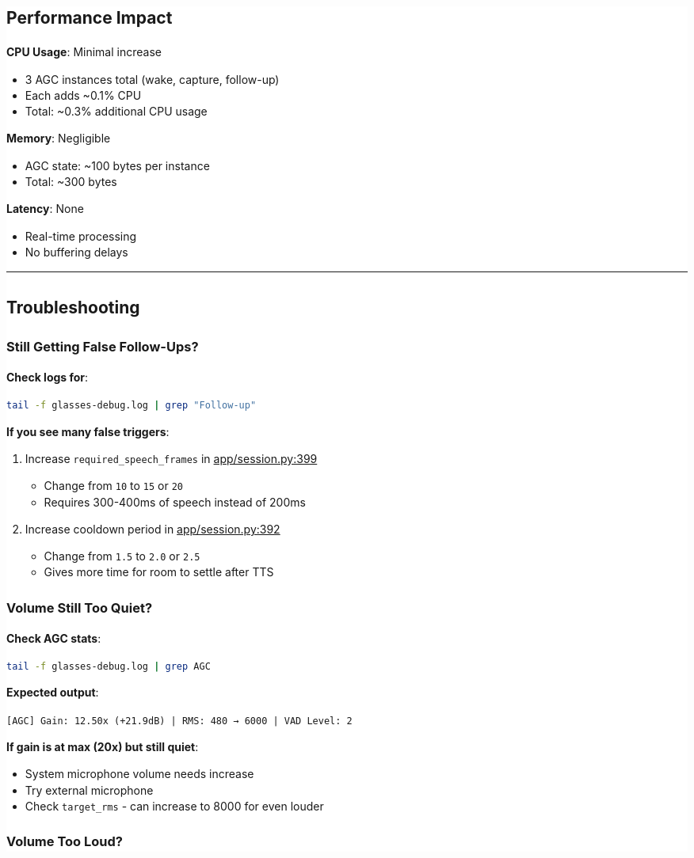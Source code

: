 
## Performance Impact

**CPU Usage**: Minimal increase
- 3 AGC instances total (wake, capture, follow-up)
- Each adds ~0.1% CPU
- Total: ~0.3% additional CPU usage

**Memory**: Negligible
- AGC state: ~100 bytes per instance
- Total: ~300 bytes

**Latency**: None
- Real-time processing
- No buffering delays

---

## Troubleshooting

### Still Getting False Follow-Ups?

**Check logs for**:
```bash
tail -f glasses-debug.log | grep "Follow-up"
```

**If you see many false triggers**:
1. Increase `required_speech_frames` in [app/session.py:399](app/session.py#L399)
   - Change from `10` to `15` or `20`
   - Requires 300-400ms of speech instead of 200ms

2. Increase cooldown period in [app/session.py:392](app/session.py#L392)
   - Change from `1.5` to `2.0` or `2.5`
   - Gives more time for room to settle after TTS

### Volume Still Too Quiet?

**Check AGC stats**:
```bash
tail -f glasses-debug.log | grep AGC
```

**Expected output**:
```
[AGC] Gain: 12.50x (+21.9dB) | RMS: 480 → 6000 | VAD Level: 2
```

**If gain is at max (20x) but still quiet**:
- System microphone volume needs increase
- Try external microphone
- Check `target_rms` - can increase to 8000 for even louder

### Volume Too Loud?
